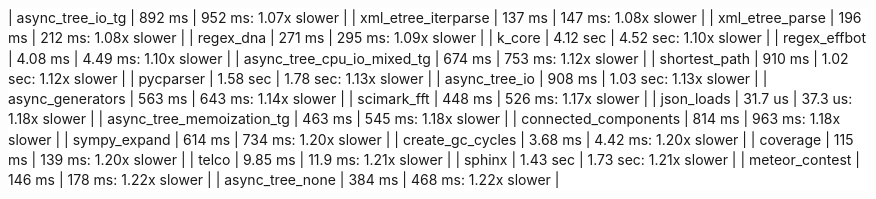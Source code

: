 | async_tree_io_tg           | 892 ms                                                                                                            | 952 ms: 1.07x slower                                                                                                    |
| xml_etree_iterparse        | 137 ms                                                                                                            | 147 ms: 1.08x slower                                                                                                    |
| xml_etree_parse            | 196 ms                                                                                                            | 212 ms: 1.08x slower                                                                                                    |
| regex_dna                  | 271 ms                                                                                                            | 295 ms: 1.09x slower                                                                                                    |
| k_core                     | 4.12 sec                                                                                                          | 4.52 sec: 1.10x slower                                                                                                  |
| regex_effbot               | 4.08 ms                                                                                                           | 4.49 ms: 1.10x slower                                                                                                   |
| async_tree_cpu_io_mixed_tg | 674 ms                                                                                                            | 753 ms: 1.12x slower                                                                                                    |
| shortest_path              | 910 ms                                                                                                            | 1.02 sec: 1.12x slower                                                                                                  |
| pycparser                  | 1.58 sec                                                                                                          | 1.78 sec: 1.13x slower                                                                                                  |
| async_tree_io              | 908 ms                                                                                                            | 1.03 sec: 1.13x slower                                                                                                  |
| async_generators           | 563 ms                                                                                                            | 643 ms: 1.14x slower                                                                                                    |
| scimark_fft                | 448 ms                                                                                                            | 526 ms: 1.17x slower                                                                                                    |
| json_loads                 | 31.7 us                                                                                                           | 37.3 us: 1.18x slower                                                                                                   |
| async_tree_memoization_tg  | 463 ms                                                                                                            | 545 ms: 1.18x slower                                                                                                    |
| connected_components       | 814 ms                                                                                                            | 963 ms: 1.18x slower                                                                                                    |
| sympy_expand               | 614 ms                                                                                                            | 734 ms: 1.20x slower                                                                                                    |
| create_gc_cycles           | 3.68 ms                                                                                                           | 4.42 ms: 1.20x slower                                                                                                   |
| coverage                   | 115 ms                                                                                                            | 139 ms: 1.20x slower                                                                                                    |
| telco                      | 9.85 ms                                                                                                           | 11.9 ms: 1.21x slower                                                                                                   |
| sphinx                     | 1.43 sec                                                                                                          | 1.73 sec: 1.21x slower                                                                                                  |
| meteor_contest             | 146 ms                                                                                                            | 178 ms: 1.22x slower                                                                                                    |
| async_tree_none            | 384 ms                                                                                                            | 468 ms: 1.22x slower                                                                                                    |